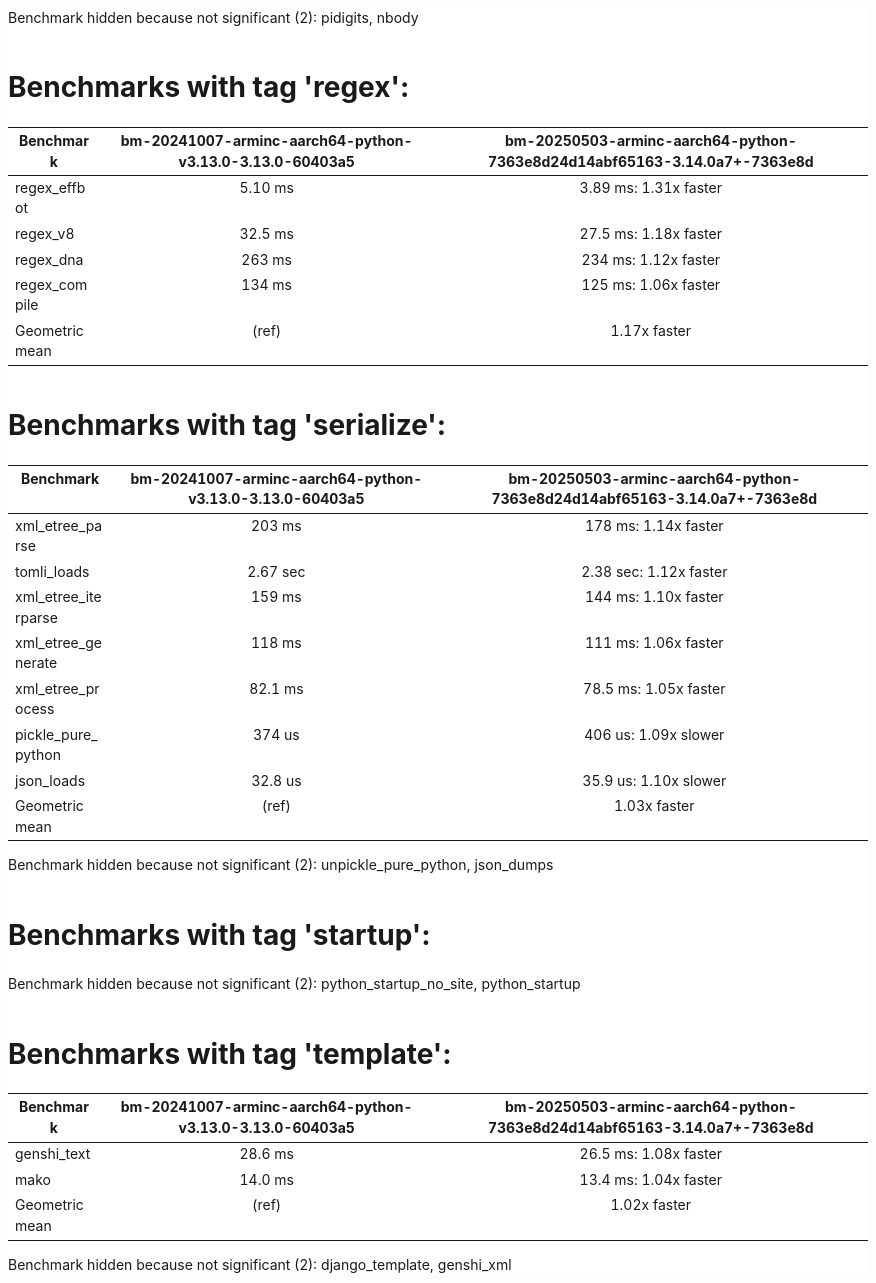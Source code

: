 Benchmark hidden because not significant (2): pidigits, nbody

Benchmarks with tag 'regex':
============================

| Benchmark      | bm-20241007-arminc-aarch64-python-v3.13.0-3.13.0-60403a5 | bm-20250503-arminc-aarch64-python-7363e8d24d14abf65163-3.14.0a7+-7363e8d |
|----------------|:--------------------------------------------------------:|:------------------------------------------------------------------------:|
| regex_effbot   | 5.10 ms                                                  | 3.89 ms: 1.31x faster                                                    |
| regex_v8       | 32.5 ms                                                  | 27.5 ms: 1.18x faster                                                    |
| regex_dna      | 263 ms                                                   | 234 ms: 1.12x faster                                                     |
| regex_compile  | 134 ms                                                   | 125 ms: 1.06x faster                                                     |
| Geometric mean | (ref)                                                    | 1.17x faster                                                             |

Benchmarks with tag 'serialize':
================================

| Benchmark           | bm-20241007-arminc-aarch64-python-v3.13.0-3.13.0-60403a5 | bm-20250503-arminc-aarch64-python-7363e8d24d14abf65163-3.14.0a7+-7363e8d |
|---------------------|:--------------------------------------------------------:|:------------------------------------------------------------------------:|
| xml_etree_parse     | 203 ms                                                   | 178 ms: 1.14x faster                                                     |
| tomli_loads         | 2.67 sec                                                 | 2.38 sec: 1.12x faster                                                   |
| xml_etree_iterparse | 159 ms                                                   | 144 ms: 1.10x faster                                                     |
| xml_etree_generate  | 118 ms                                                   | 111 ms: 1.06x faster                                                     |
| xml_etree_process   | 82.1 ms                                                  | 78.5 ms: 1.05x faster                                                    |
| pickle_pure_python  | 374 us                                                   | 406 us: 1.09x slower                                                     |
| json_loads          | 32.8 us                                                  | 35.9 us: 1.10x slower                                                    |
| Geometric mean      | (ref)                                                    | 1.03x faster                                                             |

Benchmark hidden because not significant (2): unpickle_pure_python, json_dumps

Benchmarks with tag 'startup':
==============================

Benchmark hidden because not significant (2): python_startup_no_site, python_startup

Benchmarks with tag 'template':
===============================

| Benchmark      | bm-20241007-arminc-aarch64-python-v3.13.0-3.13.0-60403a5 | bm-20250503-arminc-aarch64-python-7363e8d24d14abf65163-3.14.0a7+-7363e8d |
|----------------|:--------------------------------------------------------:|:------------------------------------------------------------------------:|
| genshi_text    | 28.6 ms                                                  | 26.5 ms: 1.08x faster                                                    |
| mako           | 14.0 ms                                                  | 13.4 ms: 1.04x faster                                                    |
| Geometric mean | (ref)                                                    | 1.02x faster                                                             |

Benchmark hidden because not significant (2): django_template, genshi_xml
